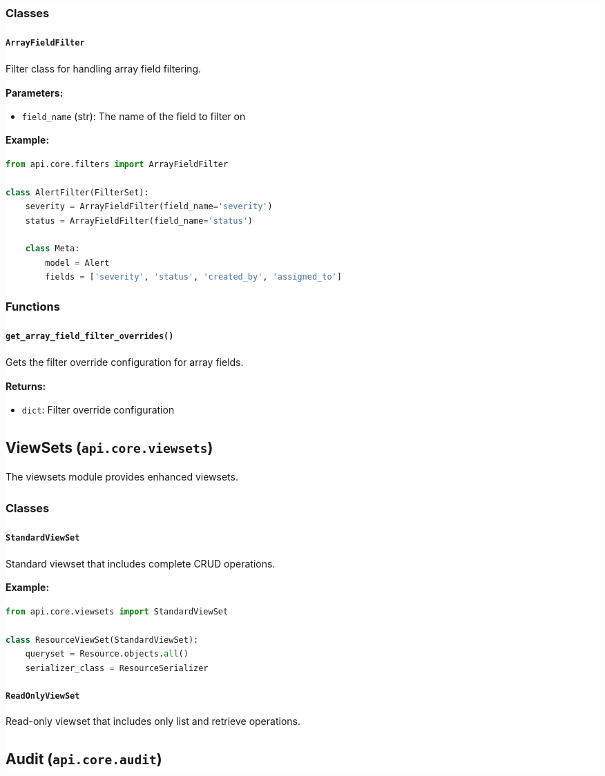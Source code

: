 ### Classes

#### `ArrayFieldFilter`

Filter class for handling array field filtering.

**Parameters:**
- `field_name` (str): The name of the field to filter on

**Example:**
```python
from api.core.filters import ArrayFieldFilter

class AlertFilter(FilterSet):
    severity = ArrayFieldFilter(field_name='severity')
    status = ArrayFieldFilter(field_name='status')
    
    class Meta:
        model = Alert
        fields = ['severity', 'status', 'created_by', 'assigned_to']
```

### Functions

#### `get_array_field_filter_overrides()`

Gets the filter override configuration for array fields.

**Returns:**
- `dict`: Filter override configuration

## ViewSets (`api.core.viewsets`)

The viewsets module provides enhanced viewsets.

### Classes

#### `StandardViewSet`

Standard viewset that includes complete CRUD operations.

**Example:**
```python
from api.core.viewsets import StandardViewSet

class ResourceViewSet(StandardViewSet):
    queryset = Resource.objects.all()
    serializer_class = ResourceSerializer
```

#### `ReadOnlyViewSet`

Read-only viewset that includes only list and retrieve operations.

## Audit (`api.core.audit`)
